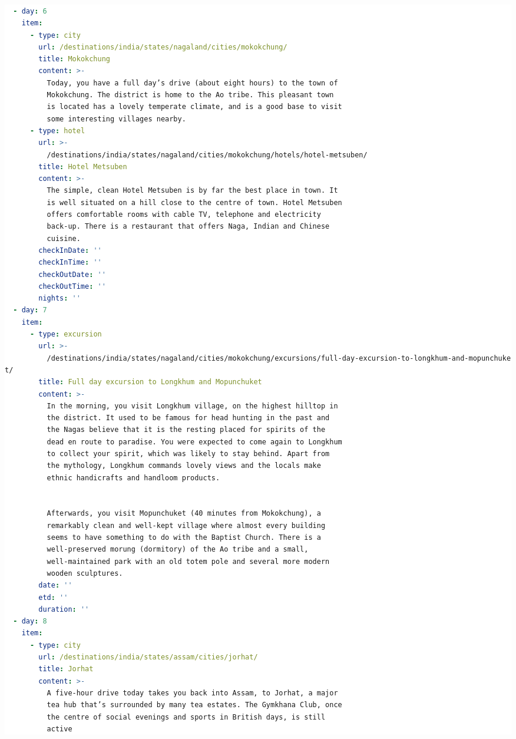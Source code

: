 ```yaml
  - day: 6
    item:
      - type: city
        url: /destinations/india/states/nagaland/cities/mokokchung/
        title: Mokokchung
        content: >-
          Today, you have a full day’s drive (about eight hours) to the town of
          Mokokchung. The district is home to the Ao tribe. This pleasant town
          is located has a lovely temperate climate, and is a good base to visit
          some interesting villages nearby.
      - type: hotel
        url: >-
          /destinations/india/states/nagaland/cities/mokokchung/hotels/hotel-metsuben/
        title: Hotel Metsuben
        content: >-
          The simple, clean Hotel Metsuben is by far the best place in town. It
          is well situated on a hill close to the centre of town. Hotel Metsuben
          offers comfortable rooms with cable TV, telephone and electricity
          back-up. There is a restaurant that offers Naga, Indian and Chinese
          cuisine.
        checkInDate: ''
        checkInTime: ''
        checkOutDate: ''
        checkOutTime: ''
        nights: ''
  - day: 7
    item:
      - type: excursion
        url: >-
          /destinations/india/states/nagaland/cities/mokokchung/excursions/full-day-excursion-to-longkhum-and-mopunchuket/
        title: Full day excursion to Longkhum and Mopunchuket
        content: >-
          In the morning, you visit Longkhum village, on the highest hilltop in
          the district. It used to be famous for head hunting in the past and
          the Nagas believe that it is the resting placed for spirits of the
          dead en route to paradise. You were expected to come again to Longkhum
          to collect your spirit, which was likely to stay behind. Apart from
          the mythology, Longkhum commands lovely views and the locals make
          ethnic handicrafts and handloom products.


          Afterwards, you visit Mopunchuket (40 minutes from Mokokchung), a
          remarkably clean and well-kept village where almost every building
          seems to have something to do with the Baptist Church. There is a
          well-preserved morung (dormitory) of the Ao tribe and a small,
          well-maintained park with an old totem pole and several more modern
          wooden sculptures.
        date: ''
        etd: ''
        duration: ''
  - day: 8
    item:
      - type: city
        url: /destinations/india/states/assam/cities/jorhat/
        title: Jorhat
        content: >-
          A five-hour drive today takes you back into Assam, to Jorhat, a major
          tea hub that’s surrounded by many tea estates. The Gymkhana Club, once
          the centre of social evenings and sports in British days, is still
          active


```